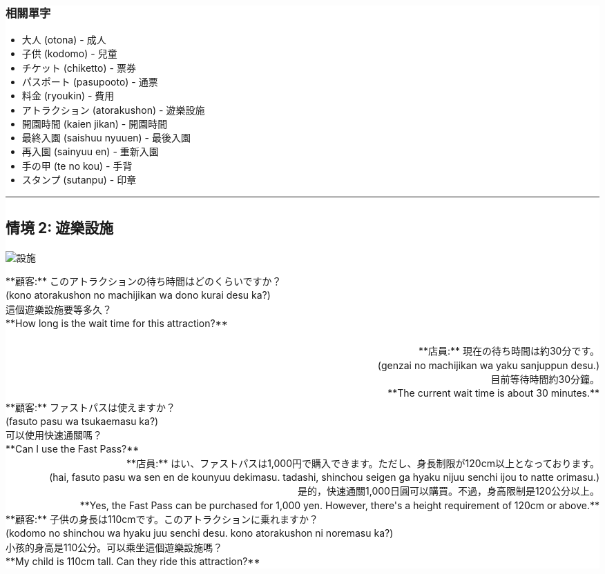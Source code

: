 ### 相關單字
- 大人 (otona) - 成人
- 子供 (kodomo) - 兒童
- チケット (chiketto) - 票券
- パスポート (pasupooto) - 通票
- 料金 (ryoukin) - 費用
- アトラクション (atorakushon) - 遊樂設施
- 開園時間 (kaien jikan) - 開園時間
- 最終入園 (saishuu nyuuen) - 最後入園
- 再入園 (sainyuu en) - 重新入園
- 手の甲 (te no kou) - 手背
- スタンプ (sutanpu) - 印章

---

## 情境 2: 遊樂設施

![設施](https://images.pexels.com/photos/29875515/pexels-photo-29875515.jpeg?auto=compress&cs=tinysrgb&h=350)

<div style="text-align: left">  
**顧客:** このアトラクションの待ち時間はどのくらいですか？  <br>
(kono atorakushon no machijikan wa dono kurai desu ka?)  <br>
這個遊樂設施要等多久？  <br>
**How long is the wait time for this attraction?**  <br>
</div>  

<br>  

<div style="text-align: right">  
**店員:** 現在の待ち時間は約30分です。  <br>
(genzai no machijikan wa yaku sanjuppun desu.)  <br>
目前等待時間約30分鐘。  <br>
**The current wait time is about 30 minutes.**  <br>
</div>  

<div style="text-align: left">  
**顧客:** ファストパスは使えますか？  <br>
(fasuto pasu wa tsukaemasu ka?)  <br>
可以使用快速通關嗎？  <br>
**Can I use the Fast Pass?**  <br>
</div>  

<div style="text-align: right">  
**店員:** はい、ファストパスは1,000円で購入できます。ただし、身長制限が120cm以上となっております。  <br>
(hai, fasuto pasu wa sen en de kounyuu dekimasu. tadashi, shinchou seigen ga hyaku nijuu senchi ijou to natte orimasu.)  <br>
是的，快速通關1,000日圓可以購買。不過，身高限制是120公分以上。  <br>
**Yes, the Fast Pass can be purchased for 1,000 yen. However, there's a height requirement of 120cm or above.**  <br>
</div>  

<div style="text-align: left">  
**顧客:** 子供の身長は110cmです。このアトラクションに乗れますか？  <br>
(kodomo no shinchou wa hyaku juu senchi desu. kono atorakushon ni noremasu ka?)  <br>
小孩的身高是110公分。可以乘坐這個遊樂設施嗎？  <br>
**My child is 110cm tall. Can they ride this attraction?**  <br>
</div>  
